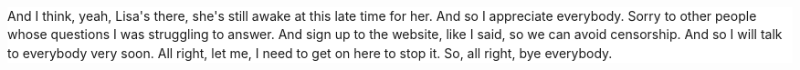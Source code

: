 And I think, yeah, Lisa's there, she's still awake at this late time for her. And so I appreciate everybody. Sorry to other people whose questions I was struggling to answer. And sign up to the website, like I said, so we can avoid censorship. And so I will talk to everybody very soon. All right, let me, I need to get on here to stop it. So, all right, bye everybody.